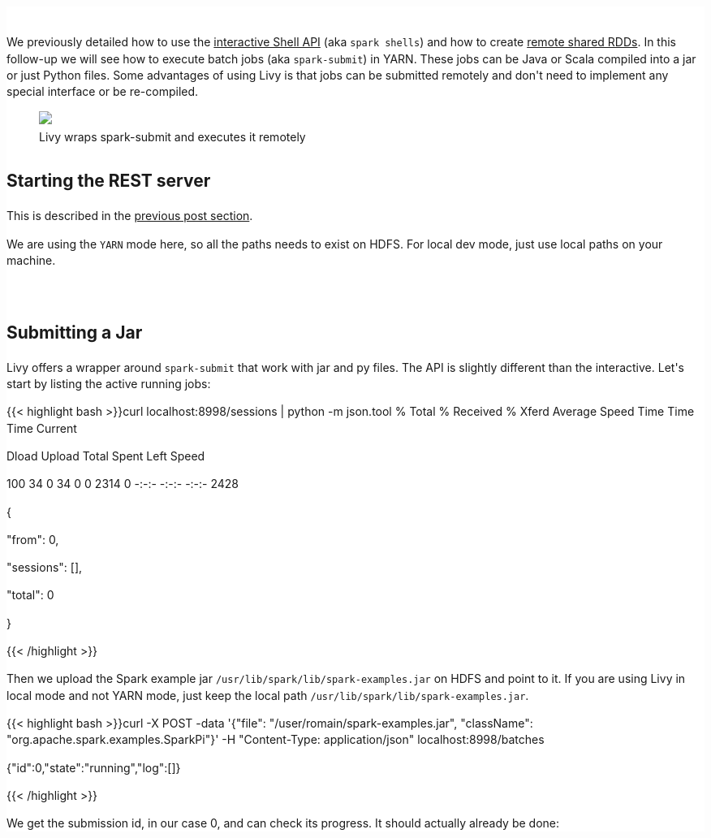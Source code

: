 &nbsp;

<span style="font-weight: 400;">We previously detailed how to use the <a href="https://gethue.com/how-to-use-the-livy-spark-rest-job-server-for-interactive-spark/">interactive Shell API</a> (aka <code>spark shells</code>) and how to create <a href="https://gethue.com/how-to-use-the-livy-spark-rest-job-server-api-for-sharing-spark-rdds-and-contexts/">remote shared RDDs</a>. In this follow-up we will see how to execute batch jobs (aka <code>spark-submit</code>) in YARN. These jobs can be Java or Scala compiled into a jar or just Python files. Some advantages of using Livy is that jobs can be submitted remotely and don't need to implement any special interface or be re-compiled. </span>

<figure><a href="https://cdn.gethue.com/uploads/2015/10/livy-batch-archi-1024x522.png"><img src="https://cdn.gethue.com/uploads/2015/10/livy-batch-archi-1024x522.png" /></a><figcaption>Livy wraps spark-submit and executes it remotely</figcaption></figure>

## **Starting the REST server**

This is described in the [previous post section][4].

We are using the `YARN` mode here, so all the paths needs to exist on HDFS. For local dev mode, just use local paths on your machine.

&nbsp;

## **Submitting a Jar**

<span style="font-weight: 400;">Livy offers a wrapper around <code>spark-submit</code> that work with jar and py files. The API is slightly different than the interactive. Let's start by listing the active running jobs:</span>

{{< highlight bash >}}curl localhost:8998/sessions | python -m json.tool % Total % Received % Xferd Average Speed Time Time Time Current

Dload Upload Total Spent Left Speed

100 34 0 34 0 0 2314 0 -:-:- -:-:- -:-:- 2428

{

"from": 0,

"sessions": [],

"total": 0

}

{{< /highlight >}}

Then we upload the Spark example jar `/usr/lib/spark/lib/spark-examples.jar` on HDFS and point to it. If you are using Livy in local mode and not YARN mode, just keep the local path `/usr/lib/spark/lib/spark-examples.jar`.

{{< highlight bash >}}curl -X POST -data '{"file": "/user/romain/spark-examples.jar", "className": "org.apache.spark.examples.SparkPi"}' -H "Content-Type: application/json" localhost:8998/batches

{"id":0,"state":"running","log":[]}

{{< /highlight >}}

We get the submission id, in our case 0, and can check its progress. It should actually already be done:


 [1]: https://github.com/cloudera/hue/tree/master/apps/spark/java#welcome-to-livy-the-rest-spark-server
 [2]: https://github.com/cloudera/hue
 [3]: https://cdn.gethue.com/uploads/2015/10/livy-batch-archi.png
 [4]: https://gethue.com/how-to-use-the-livy-spark-rest-job-server-for-interactive-spark/#starting
 [5]: https://cdn.gethue.com/uploads/2015/05/live-search.png
 [6]: https://github.com/cloudera/hue/tree/master/apps/spark/java#post-batches
 [7]: https://spark-summit.org/eu-2015/events/building-a-rest-job-server-for-interactive-spark-as-a-service/
